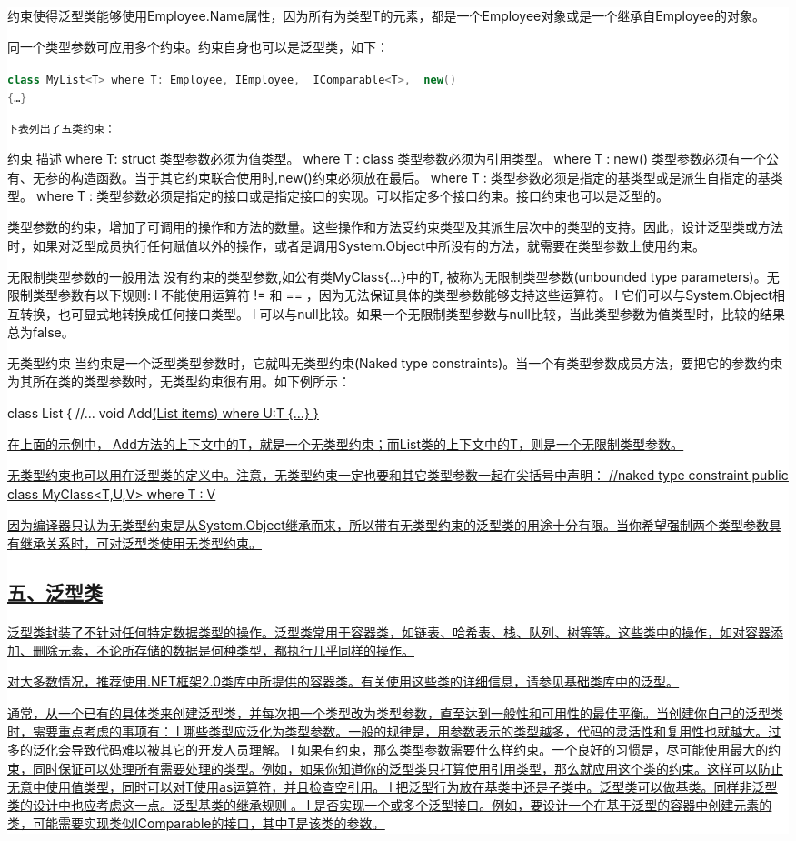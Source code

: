约束使得泛型类能够使用Employee.Name属性，因为所有为类型T的元素，都是一个Employee对象或是一个继承自Employee的对象。
 
同一个类型参数可应用多个约束。约束自身也可以是泛型类，如下：
```C# 
class MyList<T> where T: Employee, IEmployee,  IComparable<T>,  new()
{…}
```

    下表列出了五类约束：
约束	描述
where T: struct	类型参数必须为值类型。
where T : class	类型参数必须为引用类型。
where T : new()	类型参数必须有一个公有、无参的构造函数。当于其它约束联合使用时,new()约束必须放在最后。
where T : <base class name>	类型参数必须是指定的基类型或是派生自指定的基类型。
where T : <interface name>	类型参数必须是指定的接口或是指定接口的实现。可以指定多个接口约束。接口约束也可以是泛型的。
 	
 
类型参数的约束，增加了可调用的操作和方法的数量。这些操作和方法受约束类型及其派生层次中的类型的支持。因此，设计泛型类或方法时，如果对泛型成员执行任何赋值以外的操作，或者是调用System.Object中所没有的方法，就需要在类型参数上使用约束。
 
无限制类型参数的一般用法
没有约束的类型参数,如公有类MyClass<T>{...}中的T, 被称为无限制类型参数(unbounded type parameters)。无限制类型参数有以下规则:
l        不能使用运算符 != 和 == ，因为无法保证具体的类型参数能够支持这些运算符。
l        它们可以与System.Object相互转换，也可显式地转换成任何接口类型。
l        可以与null比较。如果一个无限制类型参数与null比较，当此类型参数为值类型时，比较的结果总为false。
 
 
无类型约束
当约束是一个泛型类型参数时，它就叫无类型约束(Naked type constraints)。当一个有类型参数成员方法，要把它的参数约束为其所在类的类型参数时，无类型约束很有用。如下例所示：
 
class List<T>
{
      //...
    void Add<U>(List<U> items) where U:T {…}
}
 
在上面的示例中， Add方法的上下文中的T，就是一个无类型约束；而List类的上下文中的T，则是一个无限制类型参数。
 
无类型约束也可以用在泛型类的定义中。注意，无类型约束一定也要和其它类型参数一起在尖括号中声明：
//naked type constraint
public class MyClass<T,U,V> where T : V
 
因为编译器只认为无类型约束是从System.Object继承而来，所以带有无类型约束的泛型类的用途十分有限。当你希望强制两个类型参数具有继承关系时，可对泛型类使用无类型约束。

 
## 五、泛型类
 
 
泛型类封装了不针对任何特定数据类型的操作。泛型类常用于容器类，如链表、哈希表、栈、队列、树等等。这些类中的操作，如对容器添加、删除元素，不论所存储的数据是何种类型，都执行几乎同样的操作。
 
对大多数情况，推荐使用.NET框架2.0类库中所提供的容器类。有关使用这些类的详细信息，请参见基础类库中的泛型。
 
通常，从一个已有的具体类来创建泛型类，并每次把一个类型改为类型参数，直至达到一般性和可用性的最佳平衡。当创建你自己的泛型类时，需要重点考虑的事项有：
l        哪些类型应泛化为类型参数。一般的规律是，用参数表示的类型越多，代码的灵活性和复用性也就越大。过多的泛化会导致代码难以被其它的开发人员理解。
l        如果有约束，那么类型参数需要什么样约束。一个良好的习惯是，尽可能使用最大的约束，同时保证可以处理所有需要处理的类型。例如，如果你知道你的泛型类只打算使用引用类型，那么就应用这个类的约束。这样可以防止无意中使用值类型，同时可以对T使用as运算符，并且检查空引用。
l        把泛型行为放在基类中还是子类中。泛型类可以做基类。同样非泛型类的设计中也应考虑这一点。泛型基类的继承规则     。
l        是否实现一个或多个泛型接口。例如，要设计一个在基于泛型的容器中创建元素的类，可能需要实现类似IComparable<T>的接口，其中T是该类的参数。
 